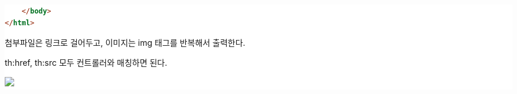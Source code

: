 ```html
	</body>  
</html>
```

첨부파일은 링크로 걸어두고, 이미지는 img 태그를 반복해서 출력한다.

th:href, th:src 모두 컨트롤러와 매칭하면 된다.

![](https://blog.kakaocdn.net/dn/bqi4Ln/btsxgXEw4eg/xUi89CLL3RjYNInBKOsink/img.png)
